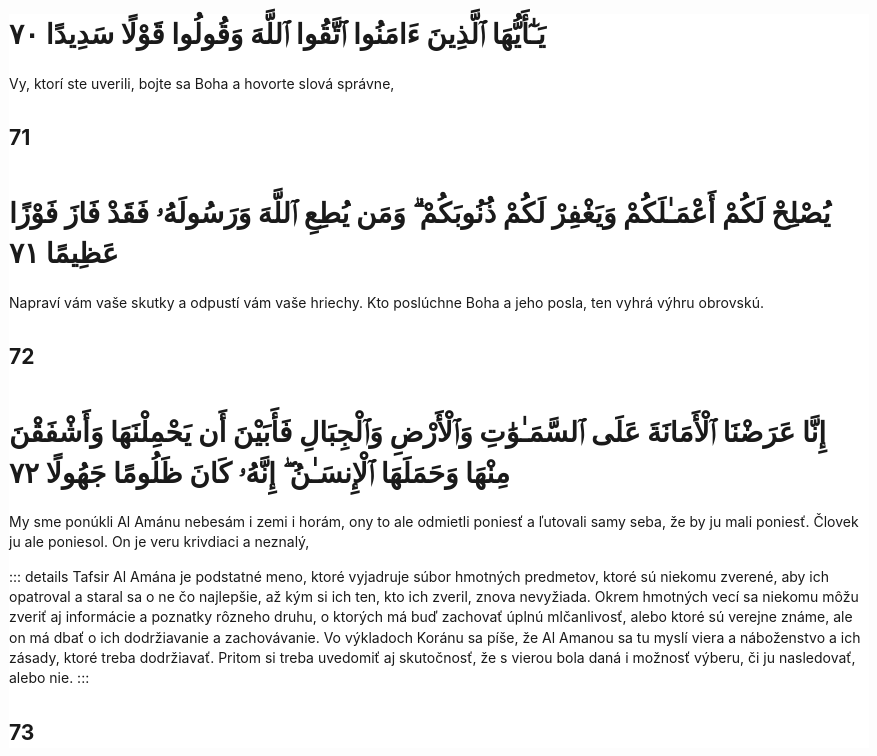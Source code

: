 <h1 class="verse-arabic">يَـٰٓأَيُّهَا ٱلَّذِينَ ءَامَنُوا ٱتَّقُوا ٱللَّهَ وَقُولُوا قَوْلًا سَدِيدًا ٧٠</h1>
</div>

<p>Vy, ktorí ste uverili, bojte sa Boha a hovorte slová správne,</p>
</div>
<div class="break"></div>

## 71


<Badge type="info" text="33:71" class="badge" />
<div>
<div class="main-verse" >

<h1 class="verse-arabic">يُصْلِحْ لَكُمْ أَعْمَـٰلَكُمْ وَيَغْفِرْ لَكُمْ ذُنُوبَكُمْ ۗ وَمَن يُطِعِ ٱللَّهَ وَرَسُولَهُۥ فَقَدْ فَازَ فَوْزًا عَظِيمًا ٧١</h1>
</div>

<p>Napraví vám vaše skutky a odpustí vám vaše hriechy. Kto poslúchne Boha a jeho posla, ten vyhrá výhru obrovskú.</p>
</div>

<div class="break"></div>

## 72


<Badge type="info" text="33:72" class="badge" />
<div>
<div class="main-verse" >

<h1 class="verse-arabic">إِنَّا عَرَضْنَا ٱلْأَمَانَةَ عَلَى ٱلسَّمَـٰوَٰتِ وَٱلْأَرْضِ وَٱلْجِبَالِ فَأَبَيْنَ أَن يَحْمِلْنَهَا وَأَشْفَقْنَ مِنْهَا وَحَمَلَهَا ٱلْإِنسَـٰنُ ۖ إِنَّهُۥ كَانَ ظَلُومًا جَهُولًا ٧٢</h1>
</div>

<p>My sme ponúkli Al Amánu nebesám i zemi i horám, ony to ale odmietli poniesť a ľutovali samy seba, že by ju mali poniesť. Človek ju ale poniesol. On je veru krivdiaci a neznalý,</p>
</div>


::: details Tafsir
Al Amána je podstatné meno, ktoré vyjadruje súbor hmotných predmetov, ktoré sú niekomu zverené, aby ich opatroval a staral sa o ne čo najlepšie, až kým si ich ten, kto ich zveril, znova nevyžiada. Okrem hmotných vecí sa niekomu môžu zveriť aj informácie a poznatky rôzneho druhu, o ktorých má buď zachovať úplnú mlčanlivosť, alebo ktoré sú verejne známe, ale on má dbať o ich dodržiavanie a zachovávanie. Vo výkladoch Koránu sa píše, že Al Amanou sa tu myslí viera a náboženstvo a ich zásady, ktoré treba dodržiavať. Pritom si treba uvedomiť aj skutočnosť, že s vierou bola daná i možnosť výberu, či ju nasledovať, alebo nie.
:::

<div class="break"></div>

## 73
